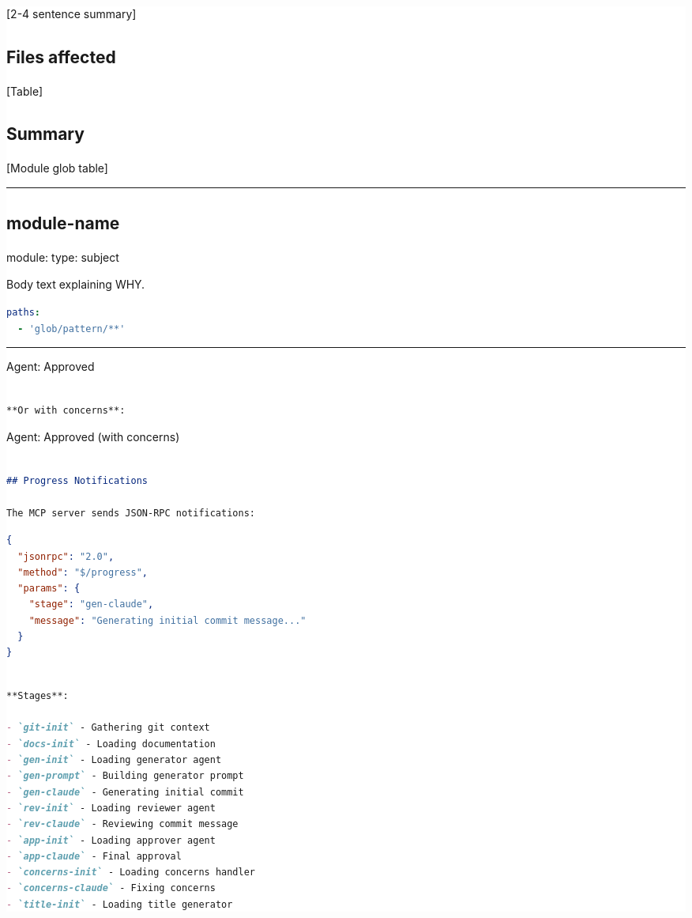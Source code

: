 [2-4 sentence summary]

## Files affected

[Table]

## Summary

[Module glob table]

---

## module-name

module: type: subject

Body text explaining WHY.

```yaml
paths:
  - 'glob/pattern/**'
```

---

Agent: Approved

```markdown

**Or with concerns**:
```

Agent: Approved (with concerns)

```markdown

## Progress Notifications

The MCP server sends JSON-RPC notifications:

```

```json
{
  "jsonrpc": "2.0",
  "method": "$/progress",
  "params": {
    "stage": "gen-claude",
    "message": "Generating initial commit message..."
  }
}
```

````markdown

**Stages**:

- `git-init` - Gathering git context
- `docs-init` - Loading documentation
- `gen-init` - Loading generator agent
- `gen-prompt` - Building generator prompt
- `gen-claude` - Generating initial commit
- `rev-init` - Loading reviewer agent
- `rev-claude` - Reviewing commit message
- `app-init` - Loading approver agent
- `app-claude` - Final approval
- `concerns-init` - Loading concerns handler
- `concerns-claude` - Fixing concerns
- `title-init` - Loading title generator
````